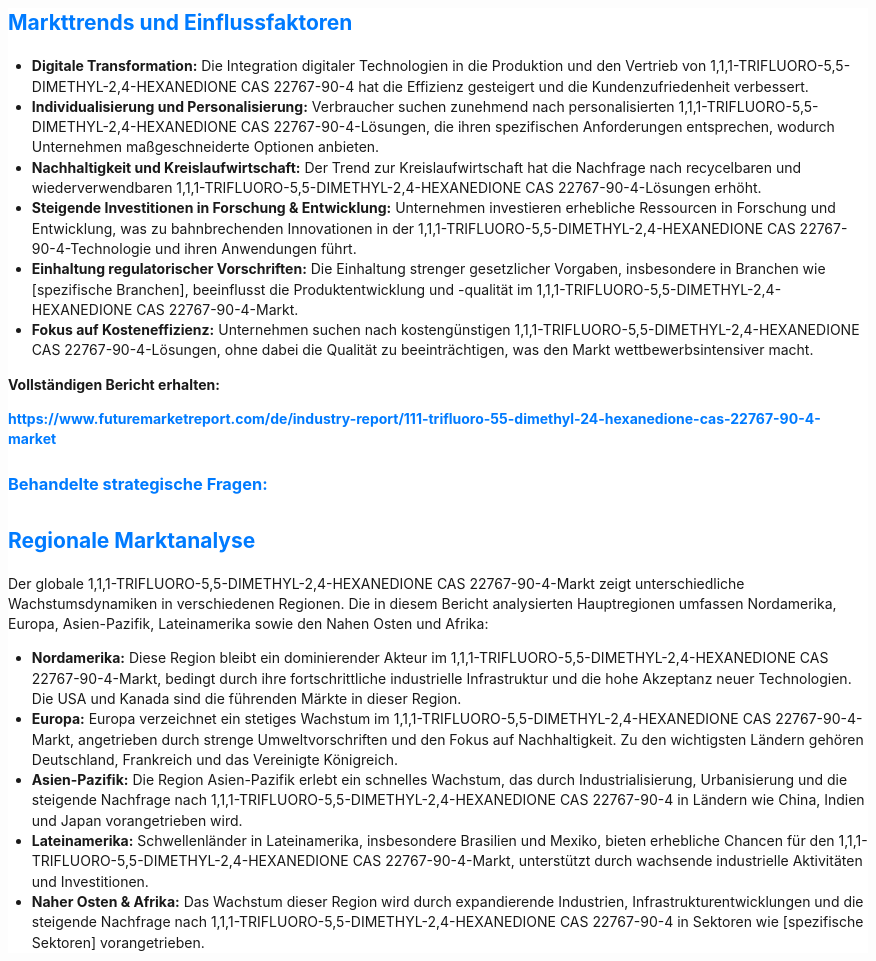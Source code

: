 <section id="trending-factors">
<h2 style="color: #007BFF;">Markttrends und Einflussfaktoren</h2>
<ul>
<li><strong>Digitale Transformation:</strong> Die Integration digitaler Technologien in die Produktion und den Vertrieb von 1,1,1-TRIFLUORO-5,5-DIMETHYL-2,4-HEXANEDIONE CAS 22767-90-4 hat die Effizienz gesteigert und die Kundenzufriedenheit verbessert.</li>
<li><strong>Individualisierung und Personalisierung:</strong> Verbraucher suchen zunehmend nach personalisierten 1,1,1-TRIFLUORO-5,5-DIMETHYL-2,4-HEXANEDIONE CAS 22767-90-4-Lösungen, die ihren spezifischen Anforderungen entsprechen, wodurch Unternehmen maßgeschneiderte Optionen anbieten.</li>
<li><strong>Nachhaltigkeit und Kreislaufwirtschaft:</strong> Der Trend zur Kreislaufwirtschaft hat die Nachfrage nach recycelbaren und wiederverwendbaren 1,1,1-TRIFLUORO-5,5-DIMETHYL-2,4-HEXANEDIONE CAS 22767-90-4-Lösungen erhöht.</li>
<li><strong>Steigende Investitionen in Forschung & Entwicklung:</strong> Unternehmen investieren erhebliche Ressourcen in Forschung und Entwicklung, was zu bahnbrechenden Innovationen in der 1,1,1-TRIFLUORO-5,5-DIMETHYL-2,4-HEXANEDIONE CAS 22767-90-4-Technologie und ihren Anwendungen führt.</li>
<li><strong>Einhaltung regulatorischer Vorschriften:</strong> Die Einhaltung strenger gesetzlicher Vorgaben, insbesondere in Branchen wie [spezifische Branchen], beeinflusst die Produktentwicklung und -qualität im 1,1,1-TRIFLUORO-5,5-DIMETHYL-2,4-HEXANEDIONE CAS 22767-90-4-Markt.</li>
<li><strong>Fokus auf Kosteneffizienz:</strong> Unternehmen suchen nach kostengünstigen 1,1,1-TRIFLUORO-5,5-DIMETHYL-2,4-HEXANEDIONE CAS 22767-90-4-Lösungen, ohne dabei die Qualität zu beeinträchtigen, was den Markt wettbewerbsintensiver macht.</li>
</ul>
</section>

<section>
<p><strong>Vollständigen Bericht erhalten: </strong></p><a href="https://www.futuremarketreport.com/de/industry-report/111-trifluoro-55-dimethyl-24-hexanedione-cas-22767-90-4-market" style="color: #007BFF; text-decoration: none;"><strong>https://www.futuremarketreport.com/de/industry-report/111-trifluoro-55-dimethyl-24-hexanedione-cas-22767-90-4-market</strong></a>
<h3 style="color: #007BFF;">Behandelte strategische Fragen:</h3>
</section>

<section id="regional-analysis">
<h2 style="color: #007BFF;">Regionale Marktanalyse</h2>
<p>Der globale 1,1,1-TRIFLUORO-5,5-DIMETHYL-2,4-HEXANEDIONE CAS 22767-90-4-Markt zeigt unterschiedliche Wachstumsdynamiken in verschiedenen Regionen. Die in diesem Bericht analysierten Hauptregionen umfassen Nordamerika, Europa, Asien-Pazifik, Lateinamerika sowie den Nahen Osten und Afrika:</p>
<ul>
<li><strong>Nordamerika:</strong> Diese Region bleibt ein dominierender Akteur im 1,1,1-TRIFLUORO-5,5-DIMETHYL-2,4-HEXANEDIONE CAS 22767-90-4-Markt, bedingt durch ihre fortschrittliche industrielle Infrastruktur und die hohe Akzeptanz neuer Technologien. Die USA und Kanada sind die führenden Märkte in dieser Region.</li>
<li><strong>Europa:</strong> Europa verzeichnet ein stetiges Wachstum im 1,1,1-TRIFLUORO-5,5-DIMETHYL-2,4-HEXANEDIONE CAS 22767-90-4-Markt, angetrieben durch strenge Umweltvorschriften und den Fokus auf Nachhaltigkeit. Zu den wichtigsten Ländern gehören Deutschland, Frankreich und das Vereinigte Königreich.</li>
<li><strong>Asien-Pazifik:</strong> Die Region Asien-Pazifik erlebt ein schnelles Wachstum, das durch Industrialisierung, Urbanisierung und die steigende Nachfrage nach 1,1,1-TRIFLUORO-5,5-DIMETHYL-2,4-HEXANEDIONE CAS 22767-90-4 in Ländern wie China, Indien und Japan vorangetrieben wird.</li>
<li><strong>Lateinamerika:</strong> Schwellenländer in Lateinamerika, insbesondere Brasilien und Mexiko, bieten erhebliche Chancen für den 1,1,1-TRIFLUORO-5,5-DIMETHYL-2,4-HEXANEDIONE CAS 22767-90-4-Markt, unterstützt durch wachsende industrielle Aktivitäten und Investitionen.</li>
<li><strong>Naher Osten & Afrika:</strong> Das Wachstum dieser Region wird durch expandierende Industrien, Infrastrukturentwicklungen und die steigende Nachfrage nach 1,1,1-TRIFLUORO-5,5-DIMETHYL-2,4-HEXANEDIONE CAS 22767-90-4 in Sektoren wie [spezifische Sektoren] vorangetrieben.</li>
</ul>
</section>
